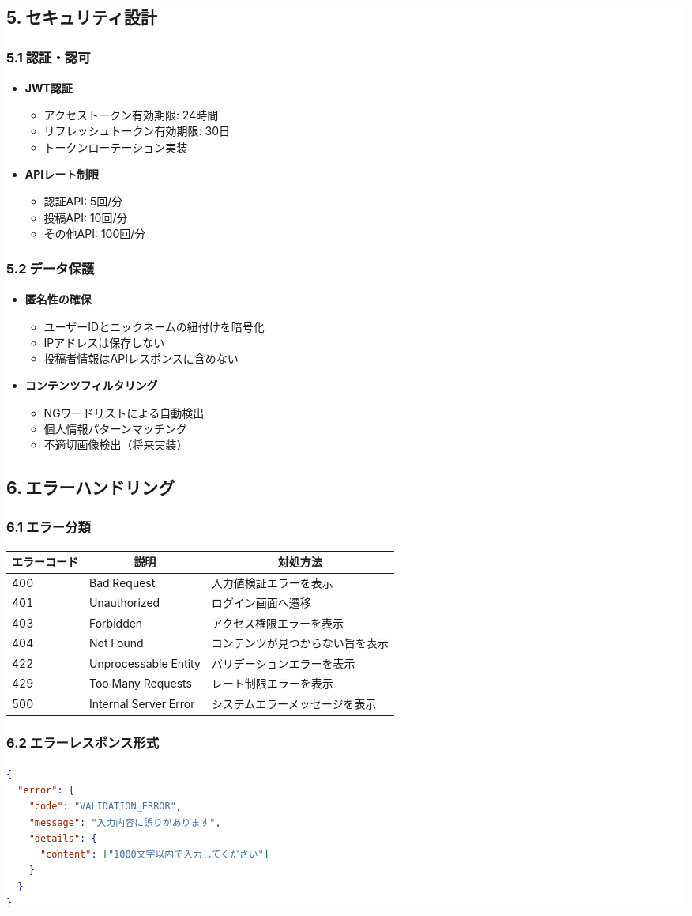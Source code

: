 ## 5. セキュリティ設計

### 5.1 認証・認可

- **JWT認証**
  - アクセストークン有効期限: 24時間
  - リフレッシュトークン有効期限: 30日
  - トークンローテーション実装

- **APIレート制限**
  - 認証API: 5回/分
  - 投稿API: 10回/分
  - その他API: 100回/分

### 5.2 データ保護

- **匿名性の確保**
  - ユーザーIDとニックネームの紐付けを暗号化
  - IPアドレスは保存しない
  - 投稿者情報はAPIレスポンスに含めない

- **コンテンツフィルタリング**
  - NGワードリストによる自動検出
  - 個人情報パターンマッチング
  - 不適切画像検出（将来実装）

## 6. エラーハンドリング

### 6.1 エラー分類

| エラーコード | 説明 | 対処方法 |
|---|---|---|
| 400 | Bad Request | 入力値検証エラーを表示 |
| 401 | Unauthorized | ログイン画面へ遷移 |
| 403 | Forbidden | アクセス権限エラーを表示 |
| 404 | Not Found | コンテンツが見つからない旨を表示 |
| 422 | Unprocessable Entity | バリデーションエラーを表示 |
| 429 | Too Many Requests | レート制限エラーを表示 |
| 500 | Internal Server Error | システムエラーメッセージを表示 |

### 6.2 エラーレスポンス形式

```json
{
  "error": {
    "code": "VALIDATION_ERROR",
    "message": "入力内容に誤りがあります",
    "details": {
      "content": ["1000文字以内で入力してください"]
    }
  }
}
```
